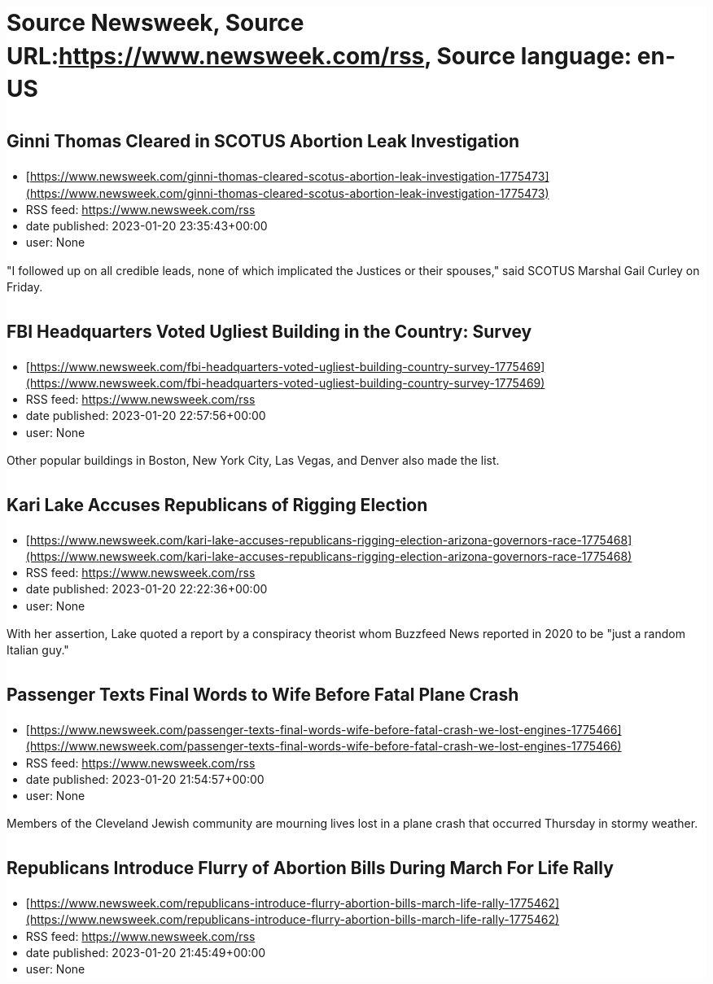 # Source Newsweek, Source URL:https://www.newsweek.com/rss, Source language: en-US

## Ginni Thomas Cleared in SCOTUS Abortion Leak Investigation
 - [https://www.newsweek.com/ginni-thomas-cleared-scotus-abortion-leak-investigation-1775473](https://www.newsweek.com/ginni-thomas-cleared-scotus-abortion-leak-investigation-1775473)
 - RSS feed: https://www.newsweek.com/rss
 - date published: 2023-01-20 23:35:43+00:00
 - user: None

"I followed up on all credible leads, none of which implicated the Justices or their spouses," said SCOTUS Marshal Gail Curley on Friday.

## FBI Headquarters Voted Ugliest Building in the Country: Survey
 - [https://www.newsweek.com/fbi-headquarters-voted-ugliest-building-country-survey-1775469](https://www.newsweek.com/fbi-headquarters-voted-ugliest-building-country-survey-1775469)
 - RSS feed: https://www.newsweek.com/rss
 - date published: 2023-01-20 22:57:56+00:00
 - user: None

Other popular buildings in Boston, New York City, Las Vegas, and Denver also made the list.

## Kari Lake Accuses Republicans of Rigging Election
 - [https://www.newsweek.com/kari-lake-accuses-republicans-rigging-election-arizona-governors-race-1775468](https://www.newsweek.com/kari-lake-accuses-republicans-rigging-election-arizona-governors-race-1775468)
 - RSS feed: https://www.newsweek.com/rss
 - date published: 2023-01-20 22:22:36+00:00
 - user: None

With her assertion, Lake quoted a report by a conspiracy theorist whom Buzzfeed News reported in 2020 to be "just a random Italian guy."

## Passenger Texts Final Words to Wife Before Fatal Plane Crash
 - [https://www.newsweek.com/passenger-texts-final-words-wife-before-fatal-crash-we-lost-engines-1775466](https://www.newsweek.com/passenger-texts-final-words-wife-before-fatal-crash-we-lost-engines-1775466)
 - RSS feed: https://www.newsweek.com/rss
 - date published: 2023-01-20 21:54:57+00:00
 - user: None

Members of the Cleveland Jewish community are mourning lives lost in a plane crash that occurred Thursday in stormy weather.

## Republicans Introduce Flurry of Abortion Bills During March For Life Rally
 - [https://www.newsweek.com/republicans-introduce-flurry-abortion-bills-march-life-rally-1775462](https://www.newsweek.com/republicans-introduce-flurry-abortion-bills-march-life-rally-1775462)
 - RSS feed: https://www.newsweek.com/rss
 - date published: 2023-01-20 21:45:49+00:00
 - user: None
